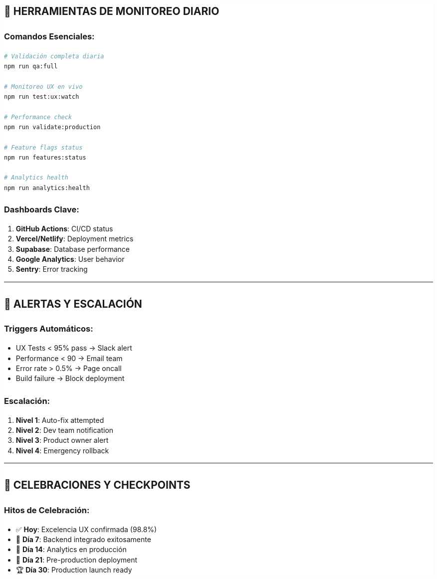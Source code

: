 ## 🔧 **HERRAMIENTAS DE MONITOREO DIARIO**

### **Comandos Esenciales:**
```bash
# Validación completa diaria
npm run qa:full

# Monitoreo UX en vivo  
npm run test:ux:watch

# Performance check
npm run validate:production

# Feature flags status
npm run features:status

# Analytics health
npm run analytics:health
```

### **Dashboards Clave:**
1. **GitHub Actions**: CI/CD status
2. **Vercel/Netlify**: Deployment metrics  
3. **Supabase**: Database performance
4. **Google Analytics**: User behavior
5. **Sentry**: Error tracking

---

## 🚨 **ALERTAS Y ESCALACIÓN**

### **Triggers Automáticos:**
- UX Tests < 95% pass → Slack alert
- Performance < 90 → Email team
- Error rate > 0.5% → Page oncall
- Build failure → Block deployment

### **Escalación:**
1. **Nivel 1**: Auto-fix attempted
2. **Nivel 2**: Dev team notification
3. **Nivel 3**: Product owner alert
4. **Nivel 4**: Emergency rollback

---

## 🎉 **CELEBRACIONES Y CHECKPOINTS**

### **Hitos de Celebración:**
- ✅ **Hoy**: Excelencia UX confirmada (98.8%)
- 🎯 **Día 7**: Backend integrado exitosamente
- 🚀 **Día 14**: Analytics en producción
- 🌟 **Día 21**: Pre-production deployment
- 🏆 **Día 30**: Production launch ready

